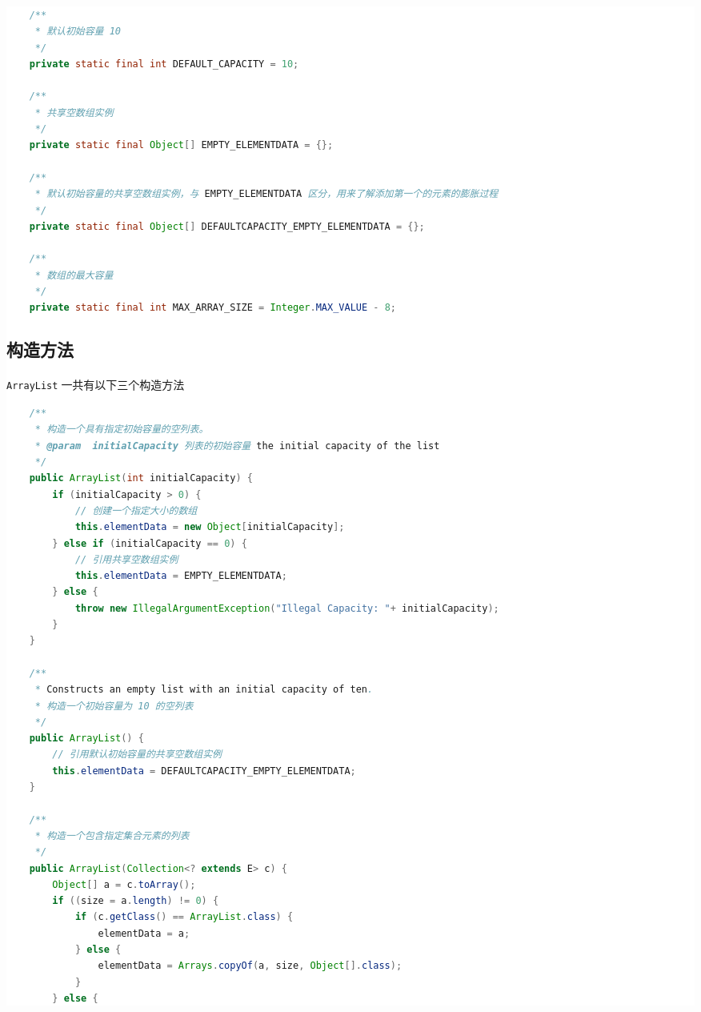 ```java
    /**
     * 默认初始容量 10
     */
    private static final int DEFAULT_CAPACITY = 10;

    /**
     * 共享空数组实例 
     */
    private static final Object[] EMPTY_ELEMENTDATA = {};

    /**
     * 默认初始容量的共享空数组实例，与 EMPTY_ELEMENTDATA 区分，用来了解添加第一个的元素的膨胀过程
     */
    private static final Object[] DEFAULTCAPACITY_EMPTY_ELEMENTDATA = {};

    /**
     * 数组的最大容量
     */
    private static final int MAX_ARRAY_SIZE = Integer.MAX_VALUE - 8;
```

## 构造方法

`ArrayList` 一共有以下三个构造方法  

```java
    /**
     * 构造一个具有指定初始容量的空列表。
     * @param  initialCapacity 列表的初始容量 the initial capacity of the list
     */
    public ArrayList(int initialCapacity) {
        if (initialCapacity > 0) {
            // 创建一个指定大小的数组
            this.elementData = new Object[initialCapacity];
        } else if (initialCapacity == 0) {
            // 引用共享空数组实例
            this.elementData = EMPTY_ELEMENTDATA;
        } else {
            throw new IllegalArgumentException("Illegal Capacity: "+ initialCapacity);
        }
    }

    /**
     * Constructs an empty list with an initial capacity of ten.
     * 构造一个初始容量为 10 的空列表
     */
    public ArrayList() {
        // 引用默认初始容量的共享空数组实例
        this.elementData = DEFAULTCAPACITY_EMPTY_ELEMENTDATA;
    }

    /**
     * 构造一个包含指定集合元素的列表
     */
    public ArrayList(Collection<? extends E> c) {
        Object[] a = c.toArray();
        if ((size = a.length) != 0) {
            if (c.getClass() == ArrayList.class) {
                elementData = a;
            } else {
                elementData = Arrays.copyOf(a, size, Object[].class);
            }
        } else {
```